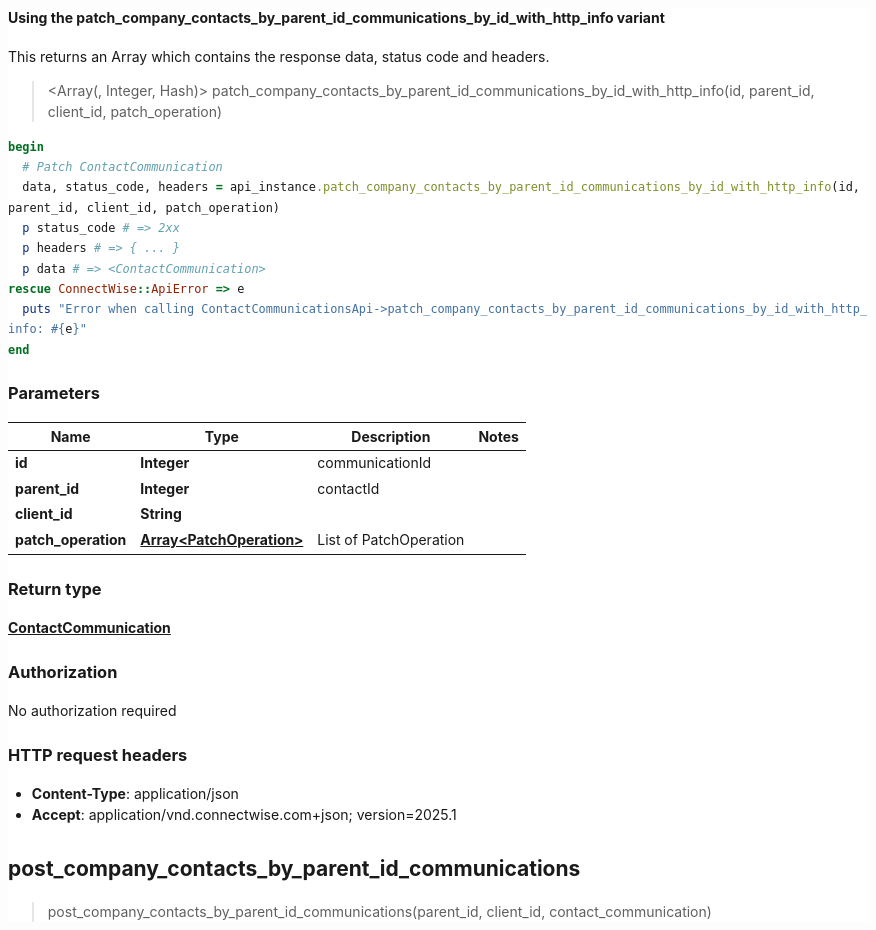 ```ruby
```

#### Using the patch_company_contacts_by_parent_id_communications_by_id_with_http_info variant

This returns an Array which contains the response data, status code and headers.

> <Array(<ContactCommunication>, Integer, Hash)> patch_company_contacts_by_parent_id_communications_by_id_with_http_info(id, parent_id, client_id, patch_operation)

```ruby
begin
  # Patch ContactCommunication
  data, status_code, headers = api_instance.patch_company_contacts_by_parent_id_communications_by_id_with_http_info(id, parent_id, client_id, patch_operation)
  p status_code # => 2xx
  p headers # => { ... }
  p data # => <ContactCommunication>
rescue ConnectWise::ApiError => e
  puts "Error when calling ContactCommunicationsApi->patch_company_contacts_by_parent_id_communications_by_id_with_http_info: #{e}"
end
```

### Parameters

| Name | Type | Description | Notes |
| ---- | ---- | ----------- | ----- |
| **id** | **Integer** | communicationId |  |
| **parent_id** | **Integer** | contactId |  |
| **client_id** | **String** |  |  |
| **patch_operation** | [**Array&lt;PatchOperation&gt;**](PatchOperation.md) | List of PatchOperation |  |

### Return type

[**ContactCommunication**](ContactCommunication.md)

### Authorization

No authorization required

### HTTP request headers

- **Content-Type**: application/json
- **Accept**: application/vnd.connectwise.com+json; version=2025.1


## post_company_contacts_by_parent_id_communications

> <ContactCommunication> post_company_contacts_by_parent_id_communications(parent_id, client_id, contact_communication)

